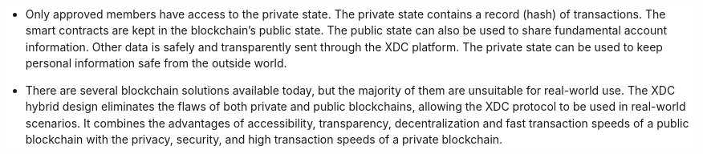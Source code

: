 
- Only approved members have access to the private state. The private state contains a record (hash) of transactions. The smart contracts are kept in the blockchain’s public state. The public state can also be used to share fundamental account information. Other data is safely and transparently sent through the XDC platform. The private state can be used to keep personal information safe from the outside world.


- There are several blockchain solutions available today, but the majority of them are unsuitable for real-world use. The XDC hybrid design eliminates the flaws of both private and public blockchains, allowing the XDC protocol to be used in real-world scenarios. It combines the advantages of accessibility, transparency, decentralization and fast transaction speeds of a public blockchain with the privacy, security, and high transaction speeds of a private blockchain.


